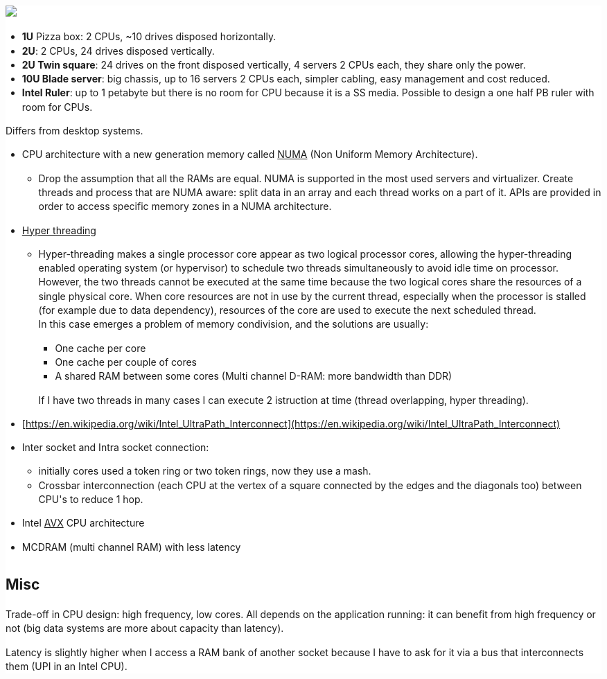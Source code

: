 ![](./assets/pizzabox.png)

*   **1U** Pizza box: 2 CPUs, ~10 drives disposed horizontally.
*   **2U**: 2 CPUs, 24 drives disposed vertically.
*   **2U Twin square**: 24 drives on the front disposed vertically, 4 servers 2 CPUs each, they share only the power.
*   **10U Blade server**: big chassis, up to 16 servers 2 CPUs each, simpler cabling, easy management and cost reduced.
*   **Intel Ruler**: up to 1 petabyte but there is no room for CPU because it is a SS media. Possible to design a one half PB ruler with room for CPUs.

Differs from desktop systems.

*   CPU architecture with a new generation memory called [NUMA](https://en.wikipedia.org/wiki/Non-uniform_memory_access) (Non Uniform Memory Architecture).

    *   Drop the assumption that all the RAMs are equal. NUMA is supported in the most used servers and virtualizer. Create threads and process that are NUMA aware: split data in an array and each thread works on a part of it. APIs are provided in order to access specific memory zones in a NUMA architecture.
*   [Hyper threading](https://en.wikipedia.org/wiki/Hyper-threading)

    *   Hyper-threading makes a single processor core appear as two logical processor cores, allowing the hyper-threading enabled operating system (or hypervisor) to schedule two threads simultaneously to avoid idle time on processor. However, the two threads cannot be executed at the same time because the two logical cores share the resources of a single physical core. When core resources are not in use by the current thread, especially when the processor is stalled (for example due to data dependency), resources of the core are used to execute the next scheduled thread.  
        In this case emerges a problem of memory condivision, and the solutions are usually:

        *   One cache per core
        *   One cache per couple of cores
        *   A shared RAM between some cores (Multi channel D-RAM: more bandwidth than DDR)

        If I have two threads in many cases I can execute 2 istruction at time (thread overlapping, hyper threading).

*   [https://en.wikipedia.org/wiki/Intel_UltraPath_Interconnect](https://en.wikipedia.org/wiki/Intel_UltraPath_Interconnect)

*   Inter socket and Intra socket connection:

    *   initially cores used a token ring or two token rings, now they use a mash.
    *   Crossbar interconnection (each CPU at the vertex of a square connected by the edges and the diagonals too) between CPU's to reduce 1 hop.
*   Intel [AVX](https://en.wikipedia.org/wiki/Advanced_Vector_Extensions) CPU architecture

*   MCDRAM (multi channel RAM) with less latency

## Misc

Trade-off in CPU design: high frequency, low cores. All depends on the application running: it can benefit from high frequency or not (big data systems are more about capacity than latency).

Latency is slightly higher when I access a RAM bank of another socket because I have to ask for it via a bus that interconnects them (UPI in an Intel CPU).
